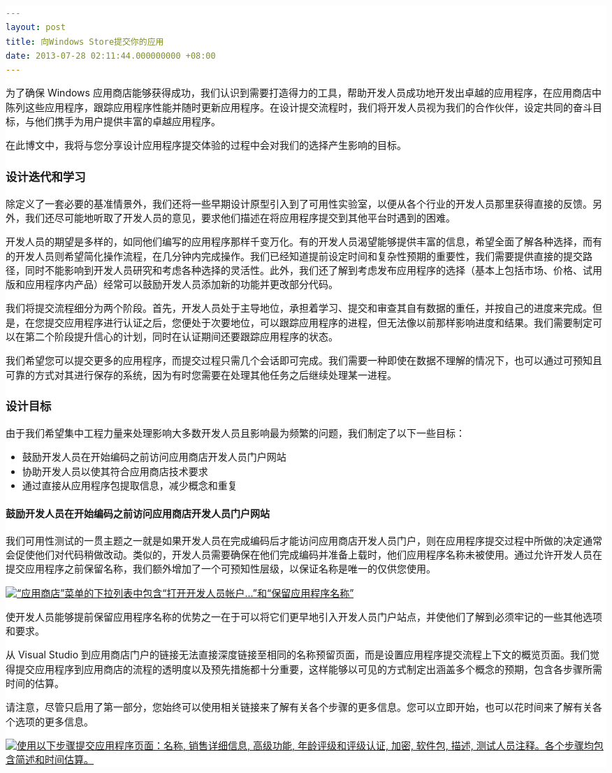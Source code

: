 ```yaml
---
layout: post
title: 向Windows Store提交你的应用
date: 2013-07-28 02:11:44.000000000 +08:00
---
```


为了确保 Windows 应用商店能够获得成功，我们认识到需要打造得力的工具，帮助开发人员成功地开发出卓越的应用程序，在应用商店中陈列这些应用程序，跟踪应用程序性能并随时更新应用程序。在设计提交流程时，我们将开发人员视为我们的合作伙伴，设定共同的奋斗目标，与他们携手为用户提供丰富的卓越应用程序。

在此博文中，我将与您分享设计应用程序提交体验的过程中会对我们的选择产生影响的目标。

### 设计迭代和学习

除定义了一套必要的基准情景外，我们还将一些早期设计原型引入到了可用性实验室，以便从各个行业的开发人员那里获得直接的反馈。另外，我们还尽可能地听取了开发人员的意见，要求他们描述在将应用程序提交到其他平台时遇到的困难。

开发人员的期望是多样的，如同他们编写的应用程序那样千变万化。有的开发人员渴望能够提供丰富的信息，希望全面了解各种选择，而有的开发人员则希望简化操作流程，在几分钟内完成操作。我们已经知道提前设定时间和复杂性预期的重要性，我们需要提供直接的提交路径，同时不能影响到开发人员研究和考虑各种选择的灵活性。此外，我们还了解到考虑发布应用程序的选择（基本上包括市场、价格、试用版和应用程序内产品）经常可以鼓励开发人员添加新的功能并更改部分代码。

我们将提交流程细分为两个阶段。首先，开发人员处于主导地位，承担着学习、提交和审查其自有数据的重任，并按自己的进度来完成。但是，在您提交应用程序进行认证之后，您便处于次要地位，可以跟踪应用程序的进程，但无法像以前那样影响进度和结果。我们需要制定可以在第二个阶段提升信心的计划，同时在认证期间还要跟踪应用程序的状态。

我们希望您可以提交更多的应用程序，而提交过程只需几个会话即可完成。我们需要一种即使在数据不理解的情况下，也可以通过可预知且可靠的方式对其进行保存的系统，因为有时您需要在处理其他任务之后继续处理某一进程。

### 设计目标

由于我们希望集中工程力量来处理影响大多数开发人员且影响最为频繁的问题，我们制定了以下一些目标：

- 鼓励开发人员在开始编码之前访问应用商店开发人员门户网站
- 协助开发人员以使其符合应用商店技术要求
- 通过直接从应用程序包提取信息，减少概念和重复

#### 鼓励开发人员在开始编码之前访问应用商店开发人员门户网站

我们可用性测试的一贯主题之一就是如果开发人员在完成编码后才能访问应用商店开发人员门户，则在应用程序提交过程中所做的决定通常会促使他们对代码稍做改动。类似的，开发人员需要确保在他们完成编码并准备上载时，他们应用程序名称未被使用。通过允许开发人员在提交应用程序之前保留名称，我们额外增加了一个可预知性层级，以保证名称是唯一的仅供您使用。

[![“应用商店”菜单的下拉列表中包含“打开开发人员帐户...”和“保留应用程序名称”](http://blogs.msdn.com/cfs-file.ashx/__key/communityserver-blogs-components-weblogfiles/00-00-01-49-52-metablogapi/8726.image1_5F00_thumb_5F00_0319E195.png "Visual Studio 11 的“应用商店”菜单")](http://blogs.msdn.com/cfs-file.ashx/__key/communityserver-blogs-components-weblogfiles/00-00-01-49-52-metablogapi/4201.image1_5F00_6B62AA2E.png)

使开发人员能够提前保留应用程序名称的优势之一在于可以将它们更早地引入开发人员门户站点，并使他们了解到必须牢记的一些其他选项和要求。

从 Visual Studio 到应用商店门户的链接无法直接深度链接至相同的名称预留页面，而是设置应用程序提交流程上下文的概览页面。我们觉得提交应用程序到应用商店的流程的透明度以及预先措施都十分重要，这样能够以可见的方式制定出涵盖多个概念的预期，包含各步骤所需时间的估算。

请注意，尽管只启用了第一部分，您始终可以使用相关链接来了解有关各个步骤的更多信息。您可以立即开始，也可以花时间来了解有关各个选项的更多信息。

[![使用以下步骤提交应用程序页面：名称, 销售详细信息, 高级功能, 年龄评级和评级认证, 加密, 软件包, 描述, 测试人员注释。各个步骤均包含简述和时间估算。](http://blogs.msdn.com/cfs-file.ashx/__key/communityserver-blogs-components-weblogfiles/00-00-01-49-52-metablogapi/2475.image2_5F00_thumb_5F00_16C6CB29.png "开发中心的应用程序提交页面")](http://blogs.msdn.com/cfs-file.ashx/__key/communityserver-blogs-components-weblogfiles/00-00-01-49-52-metablogapi/3630.image2_5F00_77842455.png)
